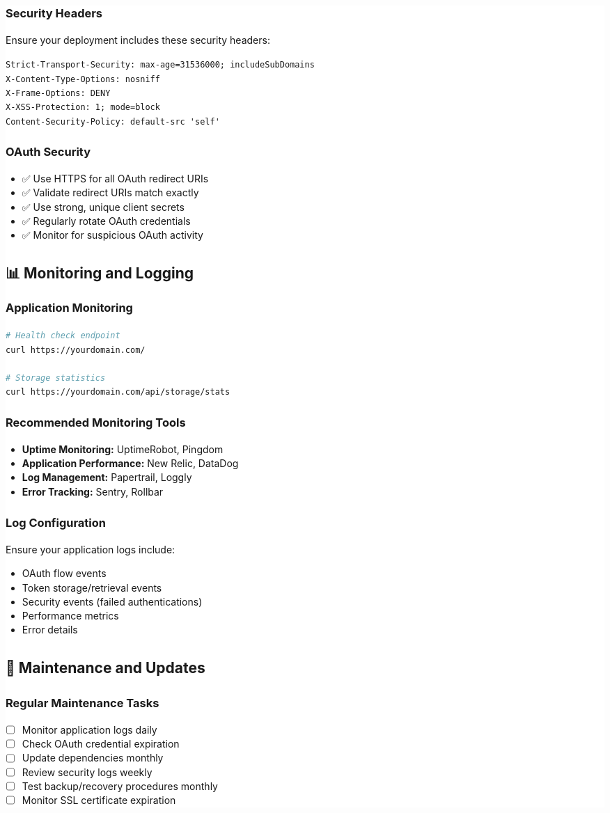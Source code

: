 ### Security Headers
Ensure your deployment includes these security headers:
```
Strict-Transport-Security: max-age=31536000; includeSubDomains
X-Content-Type-Options: nosniff
X-Frame-Options: DENY
X-XSS-Protection: 1; mode=block
Content-Security-Policy: default-src 'self'
```

### OAuth Security
- ✅ Use HTTPS for all OAuth redirect URIs
- ✅ Validate redirect URIs match exactly
- ✅ Use strong, unique client secrets
- ✅ Regularly rotate OAuth credentials
- ✅ Monitor for suspicious OAuth activity

## 📊 Monitoring and Logging

### Application Monitoring
```bash
# Health check endpoint
curl https://yourdomain.com/

# Storage statistics
curl https://yourdomain.com/api/storage/stats
```

### Recommended Monitoring Tools
- **Uptime Monitoring:** UptimeRobot, Pingdom
- **Application Performance:** New Relic, DataDog
- **Log Management:** Papertrail, Loggly
- **Error Tracking:** Sentry, Rollbar

### Log Configuration
Ensure your application logs include:
- OAuth flow events
- Token storage/retrieval events
- Security events (failed authentications)
- Performance metrics
- Error details

## 🔄 Maintenance and Updates

### Regular Maintenance Tasks
- [ ] Monitor application logs daily
- [ ] Check OAuth credential expiration
- [ ] Update dependencies monthly
- [ ] Review security logs weekly
- [ ] Test backup/recovery procedures monthly
- [ ] Monitor SSL certificate expiration

